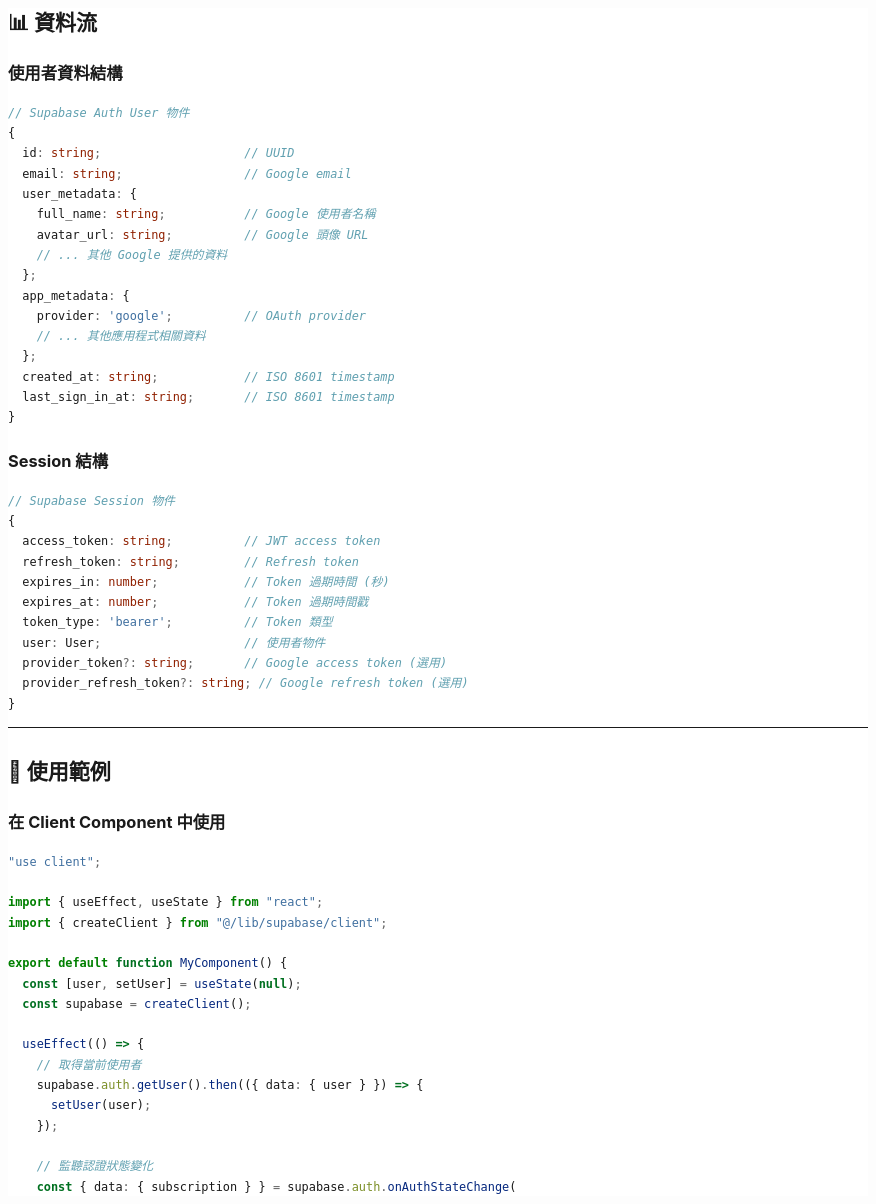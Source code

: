 
## 📊 資料流

### 使用者資料結構

```typescript
// Supabase Auth User 物件
{
  id: string;                    // UUID
  email: string;                 // Google email
  user_metadata: {
    full_name: string;           // Google 使用者名稱
    avatar_url: string;          // Google 頭像 URL
    // ... 其他 Google 提供的資料
  };
  app_metadata: {
    provider: 'google';          // OAuth provider
    // ... 其他應用程式相關資料
  };
  created_at: string;            // ISO 8601 timestamp
  last_sign_in_at: string;       // ISO 8601 timestamp
}
```

### Session 結構

```typescript
// Supabase Session 物件
{
  access_token: string;          // JWT access token
  refresh_token: string;         // Refresh token
  expires_in: number;            // Token 過期時間 (秒)
  expires_at: number;            // Token 過期時間戳
  token_type: 'bearer';          // Token 類型
  user: User;                    // 使用者物件
  provider_token?: string;       // Google access token (選用)
  provider_refresh_token?: string; // Google refresh token (選用)
}
```

---

## 🎯 使用範例

### 在 Client Component 中使用

```typescript
"use client";

import { useEffect, useState } from "react";
import { createClient } from "@/lib/supabase/client";

export default function MyComponent() {
  const [user, setUser] = useState(null);
  const supabase = createClient();

  useEffect(() => {
    // 取得當前使用者
    supabase.auth.getUser().then(({ data: { user } }) => {
      setUser(user);
    });

    // 監聽認證狀態變化
    const { data: { subscription } } = supabase.auth.onAuthStateChange(
```
